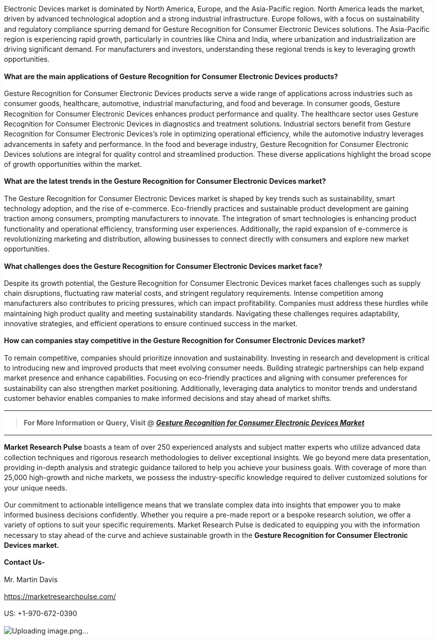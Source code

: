 Electronic Devices market is dominated by North America, Europe, and the Asia-Pacific region. North America leads the market, driven by advanced technological adoption and a strong industrial infrastructure. Europe follows, with a focus on sustainability and regulatory compliance spurring demand for Gesture Recognition for Consumer Electronic Devices solutions. The Asia-Pacific region is experiencing rapid growth, particularly in countries like China and India, where urbanization and industrialization are driving significant demand. For manufacturers and investors, understanding these regional trends is key to leveraging growth opportunities.</p><p><strong>What are the main applications of Gesture Recognition for Consumer Electronic Devices products?</strong></p><p>Gesture Recognition for Consumer Electronic Devices products serve a wide range of applications across industries such as consumer goods, healthcare, automotive, industrial manufacturing, and food and beverage. In consumer goods, Gesture Recognition for Consumer Electronic Devices enhances product performance and quality. The healthcare sector uses Gesture Recognition for Consumer Electronic Devices in diagnostics and treatment solutions. Industrial sectors benefit from Gesture Recognition for Consumer Electronic Devices&rsquo;s role in optimizing operational efficiency, while the automotive industry leverages advancements in safety and performance. In the food and beverage industry, Gesture Recognition for Consumer Electronic Devices solutions are integral for quality control and streamlined production. These diverse applications highlight the broad scope of growth opportunities within the market.</p><p><strong>What are the latest trends in the Gesture Recognition for Consumer Electronic Devices market?</strong></p><p>The Gesture Recognition for Consumer Electronic Devices market is shaped by key trends such as sustainability, smart technology adoption, and the rise of e-commerce. Eco-friendly practices and sustainable product development are gaining traction among consumers, prompting manufacturers to innovate. The integration of smart technologies is enhancing product functionality and operational efficiency, transforming user experiences. Additionally, the rapid expansion of e-commerce is revolutionizing marketing and distribution, allowing businesses to connect directly with consumers and explore new market opportunities.</p><p><strong>What challenges does the Gesture Recognition for Consumer Electronic Devices market face?</strong></p><p>Despite its growth potential, the Gesture Recognition for Consumer Electronic Devices market faces challenges such as supply chain disruptions, fluctuating raw material costs, and stringent regulatory requirements. Intense competition among manufacturers also contributes to pricing pressures, which can impact profitability. Companies must address these hurdles while maintaining high product quality and meeting sustainability standards. Navigating these challenges requires adaptability, innovative strategies, and efficient operations to ensure continued success in the market.</p><p><strong>How can companies stay competitive in the Gesture Recognition for Consumer Electronic Devices market?</strong></p><p>To remain competitive, companies should prioritize innovation and sustainability. Investing in research and development is critical to introducing new and improved products that meet evolving consumer needs. Building strategic partnerships can help expand market presence and enhance capabilities. Focusing on eco-friendly practices and aligning with consumer preferences for sustainability can also strengthen market positioning. Additionally, leveraging data analytics to monitor trends and understand customer behavior enables companies to make informed decisions and stay ahead of market shifts.</p><hr /><blockquote><p><strong>For More Information or Query, Visit @&nbsp;<em><a href="https://marketresearchpulse.com/report/38671/gesture-recognition-for-consumer-electronic-devices-market?utm_source=Linkedin&utm_medium=021">Gesture Recognition for Consumer Electronic Devices Market</a></em></strong></p></blockquote><hr /><p><strong>Market Research Pulse</strong> boasts a team of over 250 experienced analysts and subject matter experts who utilize advanced data collection techniques and rigorous research methodologies to deliver exceptional insights. We go beyond mere data presentation, providing in-depth analysis and strategic guidance tailored to help you achieve your business goals. With coverage of more than 25,000 high-growth and niche markets, we possess the industry-specific knowledge required to deliver customized solutions for your unique needs.</p><p>Our commitment to actionable intelligence means that we translate complex data into insights that empower you to make informed business decisions confidently. Whether you require a pre-made report or a bespoke research solution, we offer a variety of options to suit your specific requirements. Market Research Pulse is dedicated to equipping you with the information necessary to stay ahead of the curve and achieve sustainable growth in the <strong>Gesture Recognition for Consumer Electronic Devices market.</strong></p><p><strong>Contact Us-</strong></p><p>Mr. Martin Davis</p><p>https://marketresearchpulse.com/</p><p>US: +1-970-672-0390</p>
![Uploading image.png…]()
